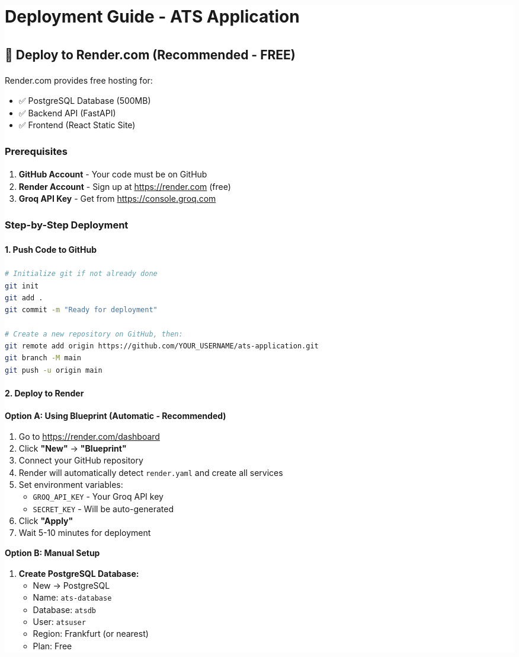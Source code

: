 # Deployment Guide - ATS Application

## 🚀 Deploy to Render.com (Recommended - FREE)

Render.com provides free hosting for:
- ✅ PostgreSQL Database (500MB)
- ✅ Backend API (FastAPI)
- ✅ Frontend (React Static Site)

### Prerequisites

1. **GitHub Account** - Your code must be on GitHub
2. **Render Account** - Sign up at https://render.com (free)
3. **Groq API Key** - Get from https://console.groq.com

### Step-by-Step Deployment

#### 1. Push Code to GitHub

```bash
# Initialize git if not already done
git init
git add .
git commit -m "Ready for deployment"

# Create a new repository on GitHub, then:
git remote add origin https://github.com/YOUR_USERNAME/ats-application.git
git branch -M main
git push -u origin main
```

#### 2. Deploy to Render

**Option A: Using Blueprint (Automatic - Recommended)**

1. Go to https://render.com/dashboard
2. Click **"New"** → **"Blueprint"**
3. Connect your GitHub repository
4. Render will automatically detect `render.yaml` and create all services
5. Set environment variables:
   - `GROQ_API_KEY` - Your Groq API key
   - `SECRET_KEY` - Will be auto-generated
6. Click **"Apply"**
7. Wait 5-10 minutes for deployment

**Option B: Manual Setup**

1. **Create PostgreSQL Database:**
   - New → PostgreSQL
   - Name: `ats-database`
   - Database: `atsdb`
   - User: `atsuser`
   - Region: Frankfurt (or nearest)
   - Plan: Free
